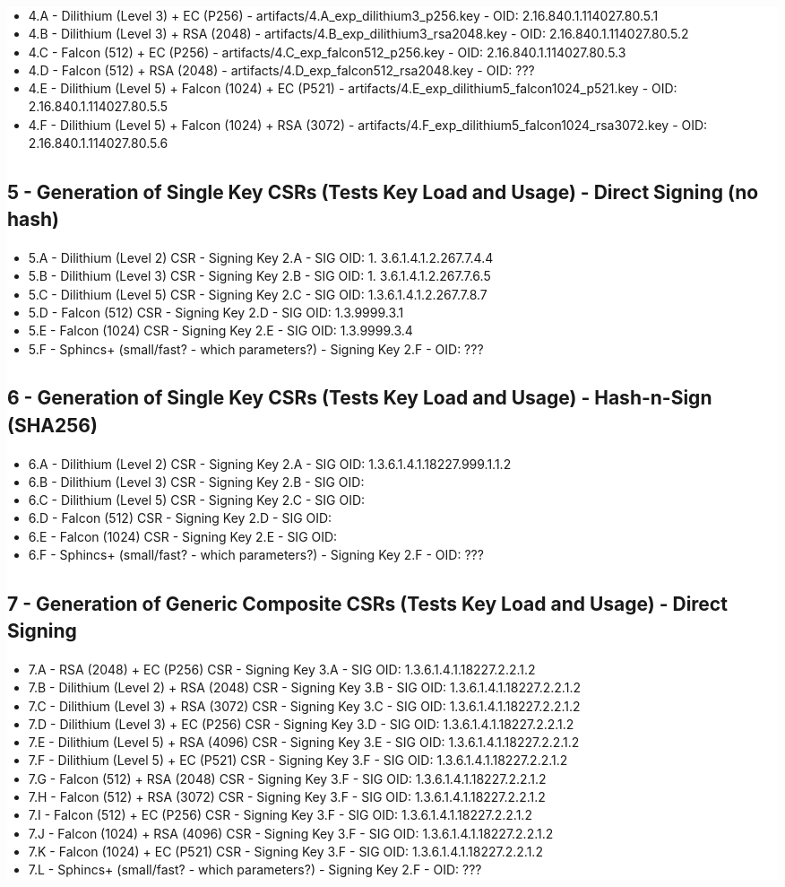 * 4.A - Dilithium (Level 3) + EC (P256)  - artifacts/4.A_exp_dilithium3_p256.key    - OID: 2.16.840.1.114027.80.5.1
* 4.B - Dilithium (Level 3) + RSA (2048) - artifacts/4.B_exp_dilithium3_rsa2048.key - OID: 2.16.840.1.114027.80.5.2
* 4.C - Falcon (512) + EC (P256)         - artifacts/4.C_exp_falcon512_p256.key     - OID: 2.16.840.1.114027.80.5.3 
* 4.D - Falcon (512) + RSA (2048)        - artifacts/4.D_exp_falcon512_rsa2048.key  - OID: ???
* 4.E - Dilithium (Level 5) + Falcon (1024) + EC (P521)  - artifacts/4.E_exp_dilithium5_falcon1024_p521.key    - OID: 2.16.840.1.114027.80.5.5
* 4.F - Dilithium (Level 5) + Falcon (1024) + RSA (3072) - artifacts/4.F_exp_dilithium5_falcon1024_rsa3072.key - OID: 2.16.840.1.114027.80.5.6

## 5 - Generation of Single Key CSRs (Tests Key Load and Usage) - Direct Signing (no hash)

* 5.A - Dilithium (Level 2) CSR - Signing Key 2.A - SIG OID: 1. 3.6.1.4.1.2.267.7.4.4
* 5.B - Dilithium (Level 3) CSR - Signing Key 2.B - SIG OID: 1. 3.6.1.4.1.2.267.7.6.5
* 5.C - Dilithium (Level 5) CSR - Signing Key 2.C - SIG OID: 1.3.6.1.4.1.2.267.7.8.7
* 5.D - Falcon (512) CSR        - Signing Key 2.D - SIG OID: 1.3.9999.3.1
* 5.E - Falcon (1024) CSR       - Signing Key 2.E - SIG OID: 1.3.9999.3.4
* 5.F - Sphincs+ (small/fast? - which parameters?) - Signing Key 2.F - OID: ???

## 6 - Generation of Single Key CSRs (Tests Key Load and Usage) - Hash-n-Sign (SHA256)

* 6.A - Dilithium (Level 2) CSR - Signing Key 2.A - SIG OID: 1.3.6.1.4.1.18227.999.1.1.2
* 6.B - Dilithium (Level 3) CSR - Signing Key 2.B - SIG OID: 
* 6.C - Dilithium (Level 5) CSR - Signing Key 2.C - SIG OID: 
* 6.D - Falcon (512) CSR        - Signing Key 2.D - SIG OID: 
* 6.E - Falcon (1024) CSR       - Signing Key 2.E - SIG OID: 
* 6.F - Sphincs+ (small/fast? - which parameters?) - Signing Key 2.F - OID: ???

## 7 - Generation of Generic Composite CSRs (Tests Key Load and Usage) - Direct Signing

* 7.A - RSA (2048) + EC (P256) CSR            - Signing Key 3.A - SIG OID: 1.3.6.1.4.1.18227.2.2.1.2
* 7.B - Dilithium (Level 2) + RSA (2048) CSR  - Signing Key 3.B - SIG OID: 1.3.6.1.4.1.18227.2.2.1.2
* 7.C - Dilithium (Level 3) + RSA (3072) CSR  - Signing Key 3.C - SIG OID: 1.3.6.1.4.1.18227.2.2.1.2
* 7.D - Dilithium (Level 3) + EC (P256) CSR   - Signing Key 3.D - SIG OID: 1.3.6.1.4.1.18227.2.2.1.2
* 7.E - Dilithium (Level 5) + RSA (4096) CSR  - Signing Key 3.E - SIG OID: 1.3.6.1.4.1.18227.2.2.1.2
* 7.F - Dilithium (Level 5) + EC (P521) CSR   - Signing Key 3.F - SIG OID: 1.3.6.1.4.1.18227.2.2.1.2
* 7.G - Falcon (512) + RSA (2048) CSR   - Signing Key 3.F - SIG OID: 1.3.6.1.4.1.18227.2.2.1.2
* 7.H - Falcon (512) + RSA (3072) CSR   - Signing Key 3.F - SIG OID: 1.3.6.1.4.1.18227.2.2.1.2
* 7.I - Falcon (512) + EC (P256) CSR   - Signing Key 3.F - SIG OID: 1.3.6.1.4.1.18227.2.2.1.2
* 7.J - Falcon (1024) + RSA (4096) CSR   - Signing Key 3.F - SIG OID: 1.3.6.1.4.1.18227.2.2.1.2
* 7.K - Falcon (1024) + EC (P521) CSR   - Signing Key 3.F - SIG OID: 1.3.6.1.4.1.18227.2.2.1.2
* 7.L - Sphincs+ (small/fast? - which parameters?) - Signing Key 2.F - OID: ???
